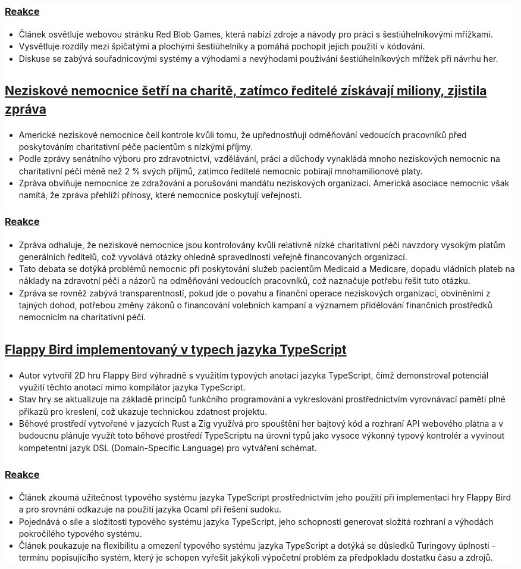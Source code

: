 ### [Reakce](https://news.ycombinator.com/item?id=37954600)

- Článek osvětluje webovou stránku Red Blob Games, která nabízí zdroje a návody pro práci s šestiúhelníkovými mřížkami.
- Vysvětluje rozdíly mezi špičatými a plochými šestiúhelníky a pomáhá pochopit jejich použití v kódování.
- Diskuse se zabývá souřadnicovými systémy a výhodami a nevýhodami používání šestiúhelníkových mřížek při návrhu her.

## [Neziskové nemocnice šetří na charitě, zatímco ředitelé získávají miliony, zjistila zpráva](https://arstechnica.com/health/2023/10/nonprofit-hospitals-skimp-on-charity-while-ceos-reap-millions-report-finds/)

- Americké neziskové nemocnice čelí kontrole kvůli tomu, že upřednostňují odměňování vedoucích pracovníků před poskytováním charitativní péče pacientům s nízkými příjmy.
- Podle zprávy senátního výboru pro zdravotnictví, vzdělávání, práci a důchody vynakládá mnoho neziskových nemocnic na charitativní péči méně než 2 % svých příjmů, zatímco ředitelé nemocnic pobírají mnohamilionové platy.
- Zpráva obviňuje nemocnice ze zdražování a porušování mandátu neziskových organizací. Americká asociace nemocnic však namítá, že zpráva přehlíží přínosy, které nemocnice poskytují veřejnosti.

### [Reakce](https://news.ycombinator.com/item?id=37955952)

- Zpráva odhaluje, že neziskové nemocnice jsou kontrolovány kvůli relativně nízké charitativní péči navzdory vysokým platům generálních ředitelů, což vyvolává otázky ohledně spravedlnosti veřejně financovaných organizací.
- Tato debata se dotýká problémů nemocnic při poskytování služeb pacientům Medicaid a Medicare, dopadu vládních plateb na náklady na zdravotní péči a názorů na odměňování vedoucích pracovníků, což naznačuje potřebu řešit tuto otázku.
- Zpráva se rovněž zabývá transparentností, pokud jde o povahu a finanční operace neziskových organizací, obviněními z tajných dohod, potřebou změny zákonů o financování volebních kampaní a významem přidělování finančních prostředků nemocnicím na charitativní péči.

## [Flappy Bird implementovaný v typech jazyka TypeScript](https://zackoverflow.dev/writing/flappy-bird-in-type-level-typescript/)

- Autor vytvořil 2D hru Flappy Bird výhradně s využitím typových anotací jazyka TypeScript, čímž demonstroval potenciál využití těchto anotací mimo kompilátor jazyka TypeScript.
- Stav hry se aktualizuje na základě principů funkčního programování a vykreslování prostřednictvím vyrovnávací paměti plné příkazů pro kreslení, což ukazuje technickou zdatnost projektu.
- Běhové prostředí vytvořené v jazycích Rust a Zig využívá pro spouštění her bajtový kód a rozhraní API webového plátna a v budoucnu plánuje využít toto běhové prostředí TypeScriptu na úrovni typů jako vysoce výkonný typový kontrolér a vyvinout kompetentní jazyk DSL (Domain-Specific Language) pro vytváření schémat.

### [Reakce](https://news.ycombinator.com/item?id=37956856)

- Článek zkoumá užitečnost typového systému jazyka TypeScript prostřednictvím jeho použití při implementaci hry Flappy Bird a pro srovnání odkazuje na použití jazyka Ocaml při řešení sudoku.
- Pojednává o síle a složitosti typového systému jazyka TypeScript, jeho schopnosti generovat složitá rozhraní a výhodách pokročilého typového systému.
- Článek poukazuje na flexibilitu a omezení typového systému jazyka TypeScript a dotýká se důsledků Turingovy úplnosti - termínu popisujícího systém, který je schopen vyřešit jakýkoli výpočetní problém za předpokladu dostatku času a zdrojů.
